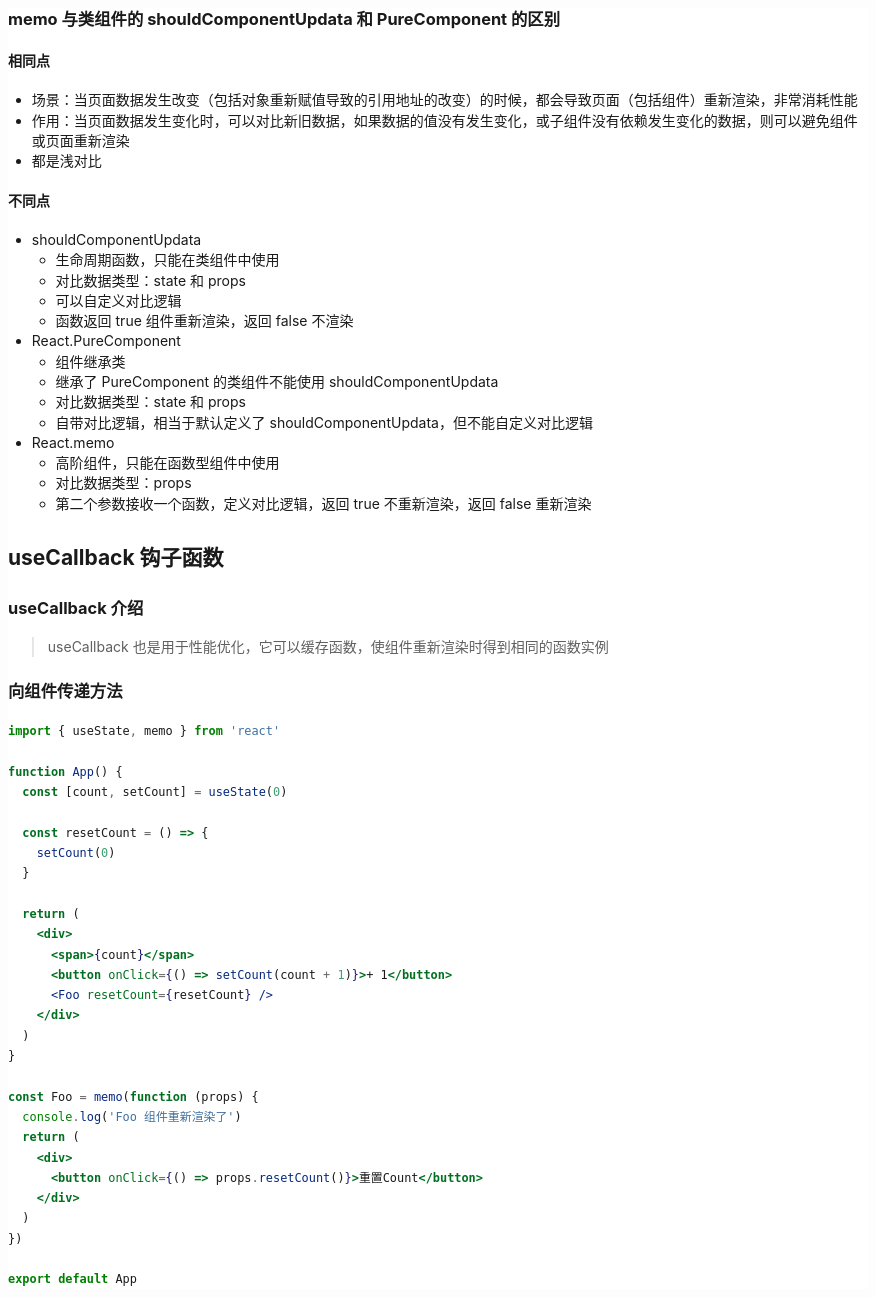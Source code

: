 ### memo 与类组件的 shouldComponentUpdata 和 PureComponent 的区别

#### 相同点

- 场景：当页面数据发生改变（包括对象重新赋值导致的引用地址的改变）的时候，都会导致页面（包括组件）重新渲染，非常消耗性能
- 作用：当页面数据发生变化时，可以对比新旧数据，如果数据的值没有发生变化，或子组件没有依赖发生变化的数据，则可以避免组件或页面重新渲染
- 都是浅对比

#### 不同点

- shouldComponentUpdata
  - 生命周期函数，只能在类组件中使用
  - 对比数据类型：state 和 props
  - 可以自定义对比逻辑
  - 函数返回 true 组件重新渲染，返回 false 不渲染
- React.PureComponent
  - 组件继承类
  - 继承了 PureComponent 的类组件不能使用 shouldComponentUpdata
  - 对比数据类型：state 和 props
  - 自带对比逻辑，相当于默认定义了 shouldComponentUpdata，但不能自定义对比逻辑
- React.memo
  - 高阶组件，只能在函数型组件中使用
  - 对比数据类型：props
  - 第二个参数接收一个函数，定义对比逻辑，返回 true 不重新渲染，返回 false 重新渲染

## useCallback 钩子函数

### useCallback 介绍

> useCallback 也是用于性能优化，它可以缓存函数，使组件重新渲染时得到相同的函数实例

### 向组件传递方法

```jsx
import { useState, memo } from 'react'

function App() {
  const [count, setCount] = useState(0)

  const resetCount = () => {
    setCount(0)
  }

  return (
    <div>
      <span>{count}</span>
      <button onClick={() => setCount(count + 1)}>+ 1</button>
      <Foo resetCount={resetCount} />
    </div>
  )
}

const Foo = memo(function (props) {
  console.log('Foo 组件重新渲染了')
  return (
    <div>
      <button onClick={() => props.resetCount()}>重置Count</button>
    </div>
  )
})

export default App
```
